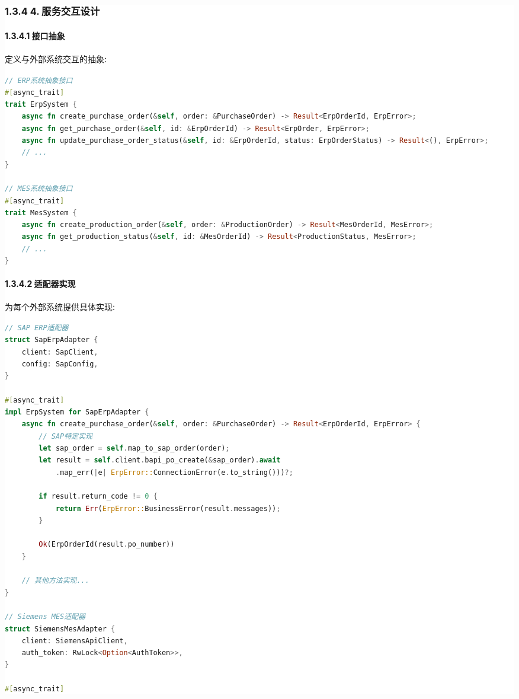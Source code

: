 ```rust
```

### 1.3.4 4. 服务交互设计

#### 1.3.4.1 接口抽象

定义与外部系统交互的抽象:

```rust
// ERP系统抽象接口
#[async_trait]
trait ErpSystem {
    async fn create_purchase_order(&self, order: &PurchaseOrder) -> Result<ErpOrderId, ErpError>;
    async fn get_purchase_order(&self, id: &ErpOrderId) -> Result<ErpOrder, ErpError>;
    async fn update_purchase_order_status(&self, id: &ErpOrderId, status: ErpOrderStatus) -> Result<(), ErpError>;
    // ...
}

// MES系统抽象接口
#[async_trait]
trait MesSystem {
    async fn create_production_order(&self, order: &ProductionOrder) -> Result<MesOrderId, MesError>;
    async fn get_production_status(&self, id: &MesOrderId) -> Result<ProductionStatus, MesError>;
    // ...
}
```

#### 1.3.4.2 适配器实现

为每个外部系统提供具体实现:

```rust
// SAP ERP适配器
struct SapErpAdapter {
    client: SapClient,
    config: SapConfig,
}

#[async_trait]
impl ErpSystem for SapErpAdapter {
    async fn create_purchase_order(&self, order: &PurchaseOrder) -> Result<ErpOrderId, ErpError> {
        // SAP特定实现
        let sap_order = self.map_to_sap_order(order);
        let result = self.client.bapi_po_create(&sap_order).await
            .map_err(|e| ErpError::ConnectionError(e.to_string()))?;
            
        if result.return_code != 0 {
            return Err(ErpError::BusinessError(result.messages));
        }
        
        Ok(ErpOrderId(result.po_number))
    }
    
    // 其他方法实现...
}

// Siemens MES适配器
struct SiemensMesAdapter {
    client: SiemensApiClient,
    auth_token: RwLock<Option<AuthToken>>,
}

#[async_trait]
```